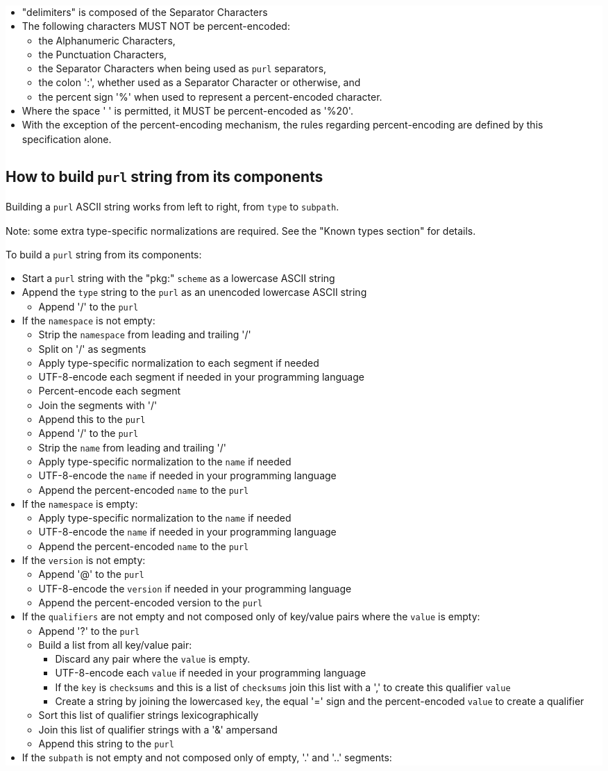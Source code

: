   - \"delimiters\" is composed of the Separator Characters
- The following characters MUST NOT be percent-encoded:
  - the Alphanumeric Characters,
  - the Punctuation Characters,
  - the Separator Characters when being used as `purl` separators,
  - the colon \':\', whether used as a Separator Character or otherwise,
    and
  - the percent sign \'%\' when used to represent a percent-encoded
    character.
- Where the space \' \' is permitted, it MUST be percent-encoded as
  \'%20\'.
- With the exception of the percent-encoding mechanism, the rules
  regarding percent-encoding are defined by this specification alone.

## How to build `purl` string from its components

Building a `purl` ASCII string works from left to right, from `type` to
`subpath`.

Note: some extra type-specific normalizations are required. See the
\"Known types section\" for details.

To build a `purl` string from its components:

- Start a `purl` string with the \"pkg:\" `scheme` as a lowercase ASCII
  string
- Append the `type` string to the `purl` as an unencoded lowercase ASCII
  string
  - Append \'/\' to the `purl`
- If the `namespace` is not empty:
  - Strip the `namespace` from leading and trailing \'/\'
  - Split on \'/\' as segments
  - Apply type-specific normalization to each segment if needed
  - UTF-8-encode each segment if needed in your programming language
  - Percent-encode each segment
  - Join the segments with \'/\'
  - Append this to the `purl`
  - Append \'/\' to the `purl`
  - Strip the `name` from leading and trailing \'/\'
  - Apply type-specific normalization to the `name` if needed
  - UTF-8-encode the `name` if needed in your programming language
  - Append the percent-encoded `name` to the `purl`
- If the `namespace` is empty:
  - Apply type-specific normalization to the `name` if needed
  - UTF-8-encode the `name` if needed in your programming language
  - Append the percent-encoded `name` to the `purl`
- If the `version` is not empty:
  - Append \'@\' to the `purl`
  - UTF-8-encode the `version` if needed in your programming language
  - Append the percent-encoded version to the `purl`
- If the `qualifiers` are not empty and not composed only of key/value
  pairs where the `value` is empty:
  - Append \'?\' to the `purl`
  - Build a list from all key/value pair:
    - Discard any pair where the `value` is empty.
    - UTF-8-encode each `value` if needed in your programming language
    - If the `key` is `checksums` and this is a list of `checksums` join
      this list with a \',\' to create this qualifier `value`
    - Create a string by joining the lowercased `key`, the equal \'=\'
      sign and the percent-encoded `value` to create a qualifier
  - Sort this list of qualifier strings lexicographically
  - Join this list of qualifier strings with a \'&\' ampersand
  - Append this string to the `purl`
- If the `subpath` is not empty and not composed only of empty, \'.\'
  and \'..\' segments: